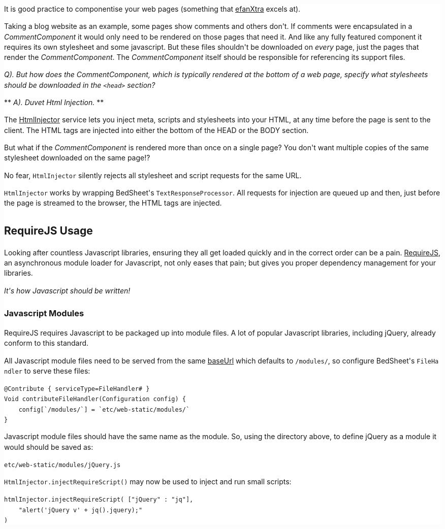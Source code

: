 It is good practice to componentise your web pages (something that [efanXtra](http://eggbox.fantomfactory.org/pods/afEfanXtra) excels at).

Taking a blog website as an example, some pages show comments and others don't. If comments were encapsulated in a *CommentComponent* it would only need to be rendered on those pages that need it. And like any fully featured component it requires its own stylesheet and some javascript. But these files shouldn't be downloaded on *every* page, just the pages that render the *CommentComponent*. The *CommentComponent* itself should be responsible for referencing its support files.

*Q). But how does the CommentComponent, which is typically rendered at the bottom of a web page, specify what stylesheets should be downloaded in the `<head>` section?*

** *A). Duvet Html Injection.* **

The [HtmlInjector](http://eggbox.fantomfactory.org/pods/afDuvet/api/HtmlInjector) service lets you inject meta, scripts and stylesheets into your HTML, at any time before the page is sent to the client. The HTML tags are injected into either the bottom of the HEAD or the BODY section.

But what if the *CommentComponent* is rendered more than once on a single page? You don't want multiple copies of the same stylesheet downloaded on the same page!?

No fear, `HtmlInjector` silently rejects all stylesheet and script requests for the same URL.

`HtmlInjector` works by wrapping BedSheet's `TextResponseProcessor`. All requests for injection are queued up and then, just before the page is streamed to the browser, the HTML tags are injected.

## RequireJS Usage

Looking after countless Javascript libraries, ensuring they all get loaded quickly and in the correct order can be a pain. [RequireJS](http://requirejs.org/), an asynchronous module loader for Javascript, not only eases that pain; but gives you proper dependency management for your libraries.

*It's how Javascript should be written!*

### Javascript Modules

RequireJS requires Javascript to be packaged up into module files. A lot of popular Javascript libraries, including jQuery, already conform to this standard.

All Javascript module files need to be served from the same [baseUrl](http://eggbox.fantomfactory.org/pods/afDuvet/api/DuvetConfigIds#baseModuleUrl) which defaults to ``/modules/``, so configure BedSheet's `FileHandler` to serve these files:

    @Contribute { serviceType=FileHandler# }
    Void contributeFileHandler(Configuration config) {
        config[`/modules/`] = `etc/web-static/modules/`
    }
    

Javascript module files should have the same name as the module. So, using the directory above, to define jQuery as a module it would should be saved as:

    etc/web-static/modules/jQuery.js

`HtmlInjector.injectRequireScript()` may now be used to inject and run small scripts:

    htmlInjector.injectRequireScript( ["jQuery" : "jq"],
        "alert('jQuery v' + jq().jquery);"
    )
    